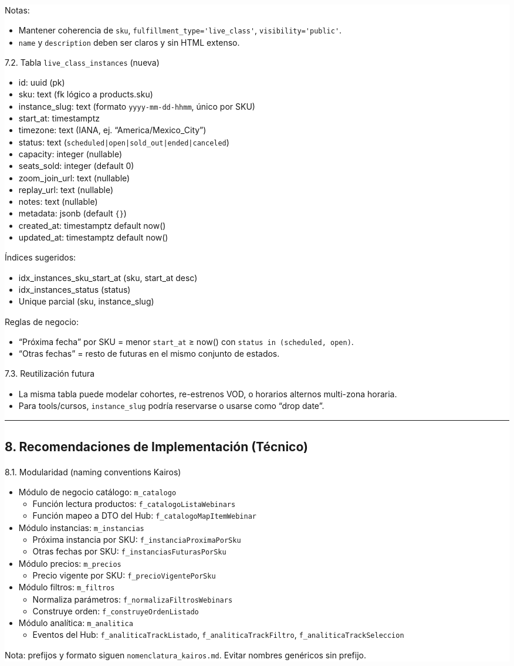 Notas:
- Mantener coherencia de `sku`, `fulfillment_type='live_class'`, `visibility='public'`.
- `name` y `description` deben ser claros y sin HTML extenso.

7.2. Tabla `live_class_instances` (nueva)
- id: uuid (pk)
- sku: text (fk lógico a products.sku)
- instance_slug: text (formato `yyyy-mm-dd-hhmm`, único por SKU)
- start_at: timestamptz
- timezone: text (IANA, ej. “America/Mexico_City”)
- status: text (`scheduled|open|sold_out|ended|canceled`)
- capacity: integer (nullable)
- seats_sold: integer (default 0)
- zoom_join_url: text (nullable)
- replay_url: text (nullable)
- notes: text (nullable)
- metadata: jsonb (default `{}`)
- created_at: timestamptz default now()
- updated_at: timestamptz default now()

Índices sugeridos:
- idx_instances_sku_start_at (sku, start_at desc)
- idx_instances_status (status)
- Unique parcial (sku, instance_slug)

Reglas de negocio:
- “Próxima fecha” por SKU = menor `start_at` ≥ now() con `status in (scheduled, open)`.
- “Otras fechas” = resto de futuras en el mismo conjunto de estados.

7.3. Reutilización futura
- La misma tabla puede modelar cohortes, re-estrenos VOD, o horarios alternos multi-zona horaria.
- Para tools/cursos, `instance_slug` podría reservarse o usarse como “drop date”.

---

## 8. Recomendaciones de Implementación (Técnico)

8.1. Modularidad (naming conventions Kairos)
- Módulo de negocio catálogo: `m_catalogo`
  - Función lectura productos: `f_catalogoListaWebinars`
  - Función mapeo a DTO del Hub: `f_catalogoMapItemWebinar`
- Módulo instancias: `m_instancias`
  - Próxima instancia por SKU: `f_instanciaProximaPorSku`
  - Otras fechas por SKU: `f_instanciasFuturasPorSku`
- Módulo precios: `m_precios`
  - Precio vigente por SKU: `f_precioVigentePorSku`
- Módulo filtros: `m_filtros`
  - Normaliza parámetros: `f_normalizaFiltrosWebinars`
  - Construye orden: `f_construyeOrdenListado`
- Módulo analítica: `m_analitica`
  - Eventos del Hub: `f_analiticaTrackListado`, `f_analiticaTrackFiltro`, `f_analiticaTrackSeleccion`

Nota: prefijos y formato siguen `nomenclatura_kairos.md`. Evitar nombres genéricos sin prefijo.
